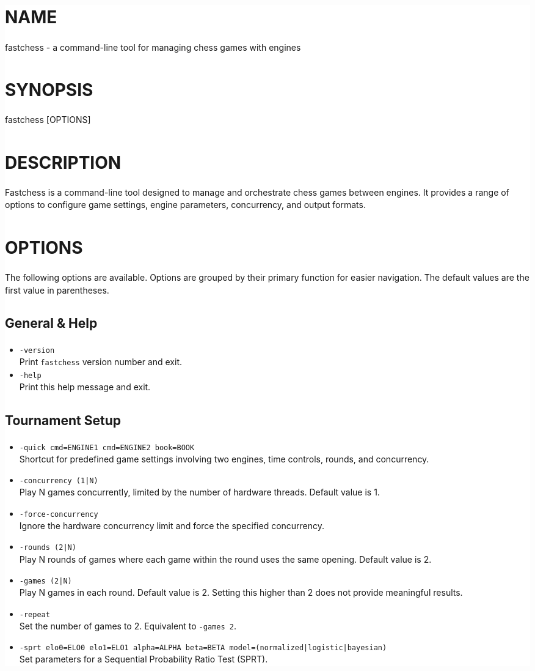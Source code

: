 # NAME

fastchess - a command-line tool for managing chess games with engines

# SYNOPSIS

fastchess [OPTIONS]

# DESCRIPTION

Fastchess is a command-line tool designed to manage and orchestrate chess games between engines. It provides a range of options to configure game settings, engine parameters, concurrency, and output formats.

# OPTIONS

The following options are available. Options are grouped by their primary function for easier navigation.
The default values are the first value in parentheses.

## General & Help

- `-version`  
    Print `fastchess` version number and exit.
- `-help`  
    Print this help message and exit.

## Tournament Setup

- `-quick cmd=ENGINE1 cmd=ENGINE2 book=BOOK`  
    Shortcut for predefined game settings involving two engines, time controls, rounds, and concurrency.

- `-concurrency (1|N)`  
    Play N games concurrently, limited by the number of hardware threads. Default value is 1.

- `-force-concurrency`  
    Ignore the hardware concurrency limit and force the specified concurrency.

- `-rounds (2|N)`  
    Play N rounds of games where each game within the round uses the same opening. Default value is 2.

- `-games (2|N)`  
    Play N games in each round. Default value is 2. Setting this higher than 2 does not provide meaningful results.

- `-repeat`  
    Set the number of games to 2. Equivalent to `-games 2`.

- `-sprt elo0=ELO0 elo1=ELO1 alpha=ALPHA beta=BETA model=(normalized|logistic|bayesian)`  
    Set parameters for a Sequential Probability Ratio Test (SPRT).
